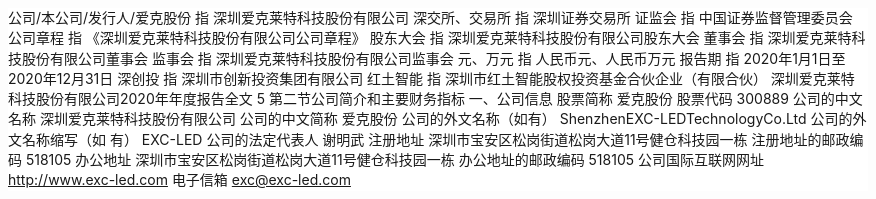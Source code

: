 公司/本公司/发行人/爱克股份
指
深圳爱克莱特科技股份有限公司
深交所、交易所
指
深圳证券交易所
证监会
指
中国证券监督管理委员会
公司章程
指
《深圳爱克莱特科技股份有限公司公司章程》
股东大会
指
深圳爱克莱特科技股份有限公司股东大会
董事会
指
深圳爱克莱特科技股份有限公司董事会
监事会
指
深圳爱克莱特科技股份有限公司监事会
元、万元
指
人民币元、人民币万元
报告期
指
2020年1月1日至2020年12月31日
深创投
指
深圳市创新投资集团有限公司
红土智能
指
深圳市红土智能股权投资基金合伙企业（有限合伙）
深圳爱克莱特科技股份有限公司2020年年度报告全文
5
第二节公司简介和主要财务指标
一、公司信息
股票简称
爱克股份
股票代码
300889
公司的中文名称
深圳爱克莱特科技股份有限公司
公司的中文简称
爱克股份
公司的外文名称（如有）
ShenzhenEXC-LEDTechnologyCo.Ltd
公司的外文名称缩写（如
有）
EXC-LED
公司的法定代表人
谢明武
注册地址
深圳市宝安区松岗街道松岗大道11号健仓科技园一栋
注册地址的邮政编码
518105
办公地址
深圳市宝安区松岗街道松岗大道11号健仓科技园一栋
办公地址的邮政编码
518105
公司国际互联网网址
http://www.exc-led.com
电子信箱
exc@exc-led.com